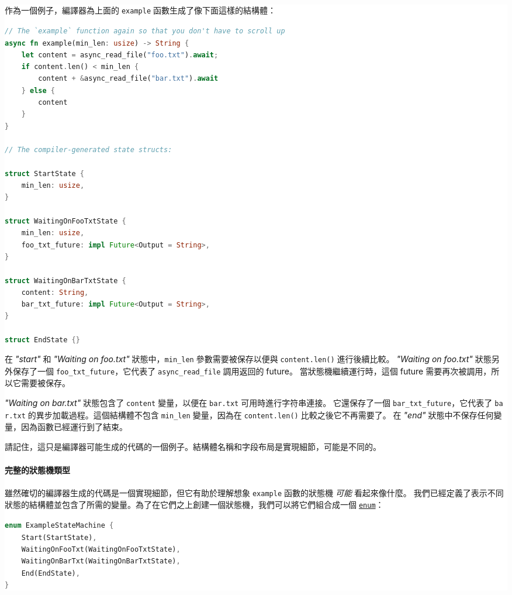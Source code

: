作為一個例子，編譯器為上面的 `example` 函數生成了像下面這樣的結構體：

```rust
// The `example` function again so that you don't have to scroll up
async fn example(min_len: usize) -> String {
    let content = async_read_file("foo.txt").await;
    if content.len() < min_len {
        content + &async_read_file("bar.txt").await
    } else {
        content
    }
}

// The compiler-generated state structs:

struct StartState {
    min_len: usize,
}

struct WaitingOnFooTxtState {
    min_len: usize,
    foo_txt_future: impl Future<Output = String>,
}

struct WaitingOnBarTxtState {
    content: String,
    bar_txt_future: impl Future<Output = String>,
}

struct EndState {}
```

在 _"start"_ 和 _"Waiting on foo.txt"_ 狀態中，`min_len` 參數需要被保存以便與 `content.len()` 進行後續比較。
_"Waiting on foo.txt"_ 狀態另外保存了一個 `foo_txt_future`，它代表了 `async_read_file` 調用返回的 future。
當狀態機繼續運行時，這個 future 需要再次被調用，所以它需要被保存。

_"Waiting on bar.txt"_ 狀態包含了 `content` 變量，以便在 `bar.txt` 可用時進行字符串連接。
它還保存了一個 `bar_txt_future`，它代表了 `bar.txt` 的異步加載過程。這個結構體不包含 `min_len` 變量，因為在 `content.len()` 比較之後它不再需要了。
在 _"end"_ 狀態中不保存任何變量，因為函數已經運行到了結束。

請記住，這只是編譯器可能生成的代碼的一個例子。結構體名稱和字段布局是實現細節，可能是不同的。

#### 完整的狀態機類型

雖然確切的編譯器生成的代碼是一個實現細節，但它有助於理解想象 `example` 函數的狀態機 _可能_ 看起來像什麼。
我們已經定義了表示不同狀態的結構體並包含了所需的變量。為了在它們之上創建一個狀態機，我們可以將它們組合成一個 [`enum`]：

[`enum`]: https://doc.rust-lang.org/book/ch06-01-defining-an-enum.html

```rust
enum ExampleStateMachine {
    Start(StartState),
    WaitingOnFooTxt(WaitingOnFooTxtState),
    WaitingOnBarTxt(WaitingOnBarTxtState),
    End(EndState),
}
```


[GitHub]: https://github.com/phil-opp/blog_os
[at the bottom]: #comments
[post branch]: https://github.com/phil-opp/blog_os/tree/post-12
[_multitasking_]: https://en.wikipedia.org/wiki/Computer_multitasking
[_Hardware Interrupts_]: @/edition-2/posts/07-hardware-interrupts/index.md
[call stack]: https://en.wikipedia.org/wiki/Call_stack
[_context switch_]: https://en.wikipedia.org/wiki/Context_switch
[_thread of execution_]: https://en.wikipedia.org/wiki/Thread_(computing)
[coroutines]: https://en.wikipedia.org/wiki/Coroutine
[async/await]: https://rust-lang.github.io/async-book/01_getting_started/04_async_await_primer.html
[_yield_]: https://en.wikipedia.org/wiki/Yield_(multithreading)
[asynchronous operations]: https://en.wikipedia.org/wiki/Asynchronous_I/O
[`Future`]: https://doc.rust-lang.org/nightly/core/future/trait.Future.html
[associated type]: https://doc.rust-lang.org/book/ch19-03-advanced-traits.html#specifying-placeholder-types-in-trait-definitions-with-associated-types
[`poll`]: https://doc.rust-lang.org/nightly/core/future/trait.Future.html#tymethod.poll
[`Poll`]: https://doc.rust-lang.org/nightly/core/task/enum.Poll.html
[_pinned_]: https://doc.rust-lang.org/nightly/core/pin/index.html
[`Waker`]: https://doc.rust-lang.org/nightly/core/task/struct.Waker.html
[`Iterator`]: https://doc.rust-lang.org/stable/core/iter/trait.Iterator.html
[_pinning_]: https://doc.rust-lang.org/stable/core/pin/index.html
[`futures`]: https://docs.rs/futures/0.3.4/futures/
[`FutureExt`]: https://docs.rs/futures/0.3.4/futures/future/trait.FutureExt.html
[`map`]: https://docs.rs/futures/0.3.4/futures/future/trait.FutureExt.html#method.map
[`then`]: https://docs.rs/futures/0.3.4/futures/future/trait.FutureExt.html#method.then
[_Zero-cost futures in Rust_]: https://aturon.github.io/blog/2016/08/11/futures/
[`move` keyword]: https://doc.rust-lang.org/std/keyword.move.html
[`Either`]: https://docs.rs/futures/0.3.4/futures/future/enum.Either.html
[`ready`]: https://docs.rs/futures/0.3.4/futures/future/fn.ready.html
[_state machine_]: https://en.wikipedia.org/wiki/Finite-state_machine
[_coroutines_]: https://doc.rust-lang.org/stable/unstable-book/language-features/coroutines.html
[heap-allocated]: @/edition-2/posts/10-heap-allocation/index.md
[playground-self-ref]: https://play.rust-lang.org/?version=stable&mode=debug&edition=2018&gist=ce1aff3a37fcc1c8188eeaf0f39c97e8
[`mem::replace`]: https://doc.rust-lang.org/nightly/core/mem/fn.replace.html
[`mem::swap`]: https://doc.rust-lang.org/nightly/core/mem/fn.swap.html
[`Pin`]: https://doc.rust-lang.org/stable/core/pin/struct.Pin.html
[`Unpin`]: https://doc.rust-lang.org/nightly/std/marker/trait.Unpin.html
[pin-get-mut]: https://doc.rust-lang.org/nightly/core/pin/struct.Pin.html#method.get_mut
[pin-deref-mut]: https://doc.rust-lang.org/nightly/core/pin/struct.Pin.html#method.deref_mut
[_auto trait_]: https://doc.rust-lang.org/reference/special-types-and-traits.html#auto-traits
[`PhantomPinned`]: https://doc.rust-lang.org/nightly/core/marker/struct.PhantomPinned.html
[`Box::pin`]: https://doc.rust-lang.org/nightly/alloc/boxed/struct.Box.html#method.pin
[`Box::new`]: https://doc.rust-lang.org/nightly/alloc/boxed/struct.Box.html#method.new
[`get_unchecked_mut`]: https://doc.rust-lang.org/nightly/core/pin/struct.Pin.html#method.get_unchecked_mut
[`Pin::as_mut`]: https://doc.rust-lang.org/nightly/core/pin/struct.Pin.html#method.as_mut
[`pin-utils`]: https://docs.rs/pin-utils/0.1.0-alpha.4/pin_utils/
[`pin` module]: https://doc.rust-lang.org/nightly/core/pin/index.html
[`Pin::new_unchecked`]: https://doc.rust-lang.org/nightly/core/pin/struct.Pin.html#method.new_unchecked
[`Future::poll`]: https://doc.rust-lang.org/nightly/core/future/trait.Future.html#tymethod.poll
[self-ref-async-await]: @/edition-2/posts/12-async-await/index.zh-TW.md#self-referential-structs
[`futures`]: https://docs.rs/futures/0.3.4/futures/
[map-src]: https://docs.rs/futures-util/0.3.4/src/futures_util/future/future/map.rs.html
[projections and structural pinning]: https://doc.rust-lang.org/stable/std/pin/index.html#projections-and-structural-pinning
[thread pool]: https://en.wikipedia.org/wiki/Thread_pool
[work stealing]: https://en.wikipedia.org/wiki/Work_stealing
[`Context`]: https://doc.rust-lang.org/nightly/core/task/struct.Context.html
[_trait object_]: https://doc.rust-lang.org/book/ch17-02-trait-objects.html
[_dynamically dispatched_]: https://doc.rust-lang.org/book/ch17-02-trait-objects.html#trait-objects-perform-dynamic-dispatch
[section about pinning]: #pinning
[`VecDeque`]: https://doc.rust-lang.org/stable/alloc/collections/vec_deque/struct.VecDeque.html
[FIFO queue]: https://en.wikipedia.org/wiki/FIFO_(computing_and_electronics)
[`RawWaker`]: https://doc.rust-lang.org/stable/core/task/struct.RawWaker.html
[`Waker::from_raw`]: https://doc.rust-lang.org/stable/core/task/struct.Waker.html#method.from_raw
[_virtual method table_]: https://en.wikipedia.org/wiki/Virtual_method_table
[`RawWakerVTable`]: https://doc.rust-lang.org/stable/core/task/struct.RawWakerVTable.html
[`RawWaker::new`]: https://doc.rust-lang.org/stable/core/task/struct.RawWaker.html#method.new
[`Box`]: https://doc.rust-lang.org/stable/alloc/boxed/struct.Box.html
[`Arc`]: https://doc.rust-lang.org/stable/alloc/sync/struct.Arc.html
[`Box::into_raw`]: https://doc.rust-lang.org/stable/alloc/boxed/struct.Box.html#method.into_raw
[_Interrupts_]: @/edition-2/posts/07-hardware-interrupts/index.md
[atomic operations]: https://doc.rust-lang.org/core/sync/atomic/index.html
[`crossbeam`]: https://github.com/crossbeam-rs/crossbeam
[`ArrayQueue`]: https://docs.rs/crossbeam/0.7.3/crossbeam/queue/struct.ArrayQueue.html
[`ArrayQueue::new`]: https://docs.rs/crossbeam/0.7.3/crossbeam/queue/struct.ArrayQueue.html#method.new
[const-heap-alloc]: https://github.com/rust-lang/const-eval/issues/20
[`OnceCell`]: https://docs.rs/conquer-once/0.2.0/conquer_once/raw/struct.OnceCell.html
[`conquer_once`]: https://docs.rs/conquer-once/0.2.0/conquer_once/index.html
[`lazy_static`]: https://docs.rs/lazy_static/1.4.0/lazy_static/index.html
[`OnceCell::try_get`]: https://docs.rs/conquer-once/0.2.0/conquer_once/raw/struct.OnceCell.html#method.try_get
[`ArrayQueue::push`]: https://docs.rs/crossbeam/0.7.3/crossbeam/queue/struct.ArrayQueue.html#method.push
[`Stream`]: https://rust-lang.github.io/async-book/05_streams/01_chapter.html
[`Iterator::next`]: https://doc.rust-lang.org/stable/core/iter/trait.Iterator.html#tymethod.next
[`ArrayQueue::pop`]: https://docs.rs/crossbeam/0.7.3/crossbeam/queue/struct.ArrayQueue.html#method.pop
[`AtomicWaker`]: https://docs.rs/futures-util/0.3.4/futures_util/task/struct.AtomicWaker.html
[`AtomicWaker::register`]: https://docs.rs/futures-util/0.3.4/futures_util/task/struct.AtomicWaker.html#method.register
[`AtomicWaker::take`]: https://docs.rs/futures/0.3.4/futures/task/struct.AtomicWaker.html#method.take
[`wake`]: https://doc.rust-lang.org/stable/core/task/struct.Waker.html#method.wake